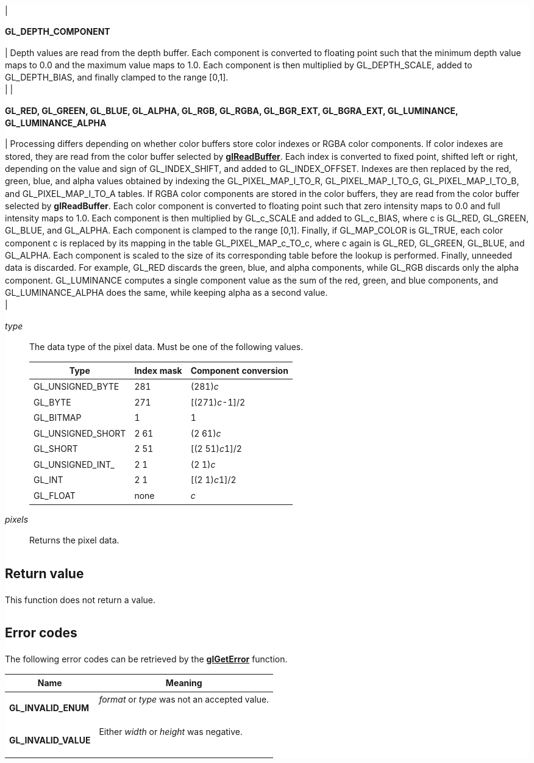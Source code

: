 | <span id="GL_DEPTH_COMPONENT"></span><span id="gl_depth_component"></span><dl> <dt>**GL\_DEPTH\_COMPONENT**</dt> </dl>                                                                                                                                                                                                                                                                                                   | Depth values are read from the depth buffer. Each component is converted to floating point such that the minimum depth value maps to 0.0 and the maximum value maps to 1.0. Each component is then multiplied by GL\_DEPTH\_SCALE, added to GL\_DEPTH\_BIAS, and finally clamped to the range \[0,1\].<br/>                                                                                                                                                                                                                                                                                                                                                                                                                                                                                                                                                                                                                                                                                                                                                                                                                                                                                                                                                                                                                                                                                                                                                                                                                                                                                                                                                                          |
| <span id="GL_RED__GL_GREEN__GL_BLUE__GL_ALPHA__GL_RGB__GL_RGBA__GL_BGR_EXT__GL_BGRA_EXT__GL_LUMINANCE__GL_LUMINANCE_ALPHA"></span><span id="gl_red__gl_green__gl_blue__gl_alpha__gl_rgb__gl_rgba__gl_bgr_ext__gl_bgra_ext__gl_luminance__gl_luminance_alpha"></span><dl> <dt>**GL\_RED, GL\_GREEN, GL\_BLUE, GL\_ALPHA, GL\_RGB, GL\_RGBA, GL\_BGR\_EXT, GL\_BGRA\_EXT, GL\_LUMINANCE, GL\_LUMINANCE\_ALPHA**</dt> </dl> | Processing differs depending on whether color buffers store color indexes or RGBA color components. If color indexes are stored, they are read from the color buffer selected by [**glReadBuffer**](glreadbuffer.md). Each index is converted to fixed point, shifted left or right, depending on the value and sign of GL\_INDEX\_SHIFT, and added to GL\_INDEX\_OFFSET. Indexes are then replaced by the red, green, blue, and alpha values obtained by indexing the GL\_PIXEL\_MAP\_I\_TO\_R, GL\_PIXEL\_MAP\_I\_TO\_G, GL\_PIXEL\_MAP\_I\_TO\_B, and GL\_PIXEL\_MAP\_I\_TO\_A tables. If RGBA color components are stored in the color buffers, they are read from the color buffer selected by **glReadBuffer**. Each color component is converted to floating point such that zero intensity maps to 0.0 and full intensity maps to 1.0. Each component is then multiplied by GL\_c\_SCALE and added to GL\_c\_BIAS, where c is GL\_RED, GL\_GREEN, GL\_BLUE, and GL\_ALPHA. Each component is clamped to the range \[0,1\]. Finally, if GL\_MAP\_COLOR is GL\_TRUE, each color component c is replaced by its mapping in the table GL\_PIXEL\_MAP\_c\_TO\_c, where c again is GL\_RED, GL\_GREEN, GL\_BLUE, and GL\_ALPHA. Each component is scaled to the size of its corresponding table before the lookup is performed. Finally, unneeded data is discarded. For example, GL\_RED discards the green, blue, and alpha components, while GL\_RGB discards only the alpha component. GL\_LUMINANCE computes a single component value as the sum of the red, green, and blue components, and GL\_LUMINANCE\_ALPHA does the same, while keeping alpha as a second value.<br/> |



 

</dd> <dt>

*type* 
</dt> <dd>

The data type of the pixel data. Must be one of the following values.



| Type                | Index mask | Component conversion |
|---------------------|------------|----------------------|
| GL\_UNSIGNED\_BYTE  | 281        | (281)*c*             |
| GL\_BYTE            | 271        | \[(271)*c*-1\]/2     |
| GL\_BITMAP          | 1          | 1                    |
| GL\_UNSIGNED\_SHORT | 2 61       | (2 61)*c*            |
| GL\_SHORT           | 2 51       | \[(2 51)*c*1\]/2     |
| GL\_UNSIGNED\_INT\_ | 2  1       | (2  1)*c*            |
| GL\_INT             | 2   1      | \[(2  1)*c*1\]/2     |
| GL\_FLOAT           | none       | *c*                  |



 

</dd> <dt>

*pixels* 
</dt> <dd>

Returns the pixel data.

</dd> </dl>

## Return value

This function does not return a value.

## Error codes

The following error codes can be retrieved by the [**glGetError**](glgeterror.md) function.



| Name                                                                                                  | Meaning                                                                                                                               |
|-------------------------------------------------------------------------------------------------------|---------------------------------------------------------------------------------------------------------------------------------------|
| <dl> <dt>**GL\_INVALID\_ENUM**</dt> </dl>      | *format* or *type* was not an accepted value.<br/>                                                                              |
| <dl> <dt>**GL\_INVALID\_VALUE**</dt> </dl>     | Either *width* or *height* was negative.<br/>                                                                                   |